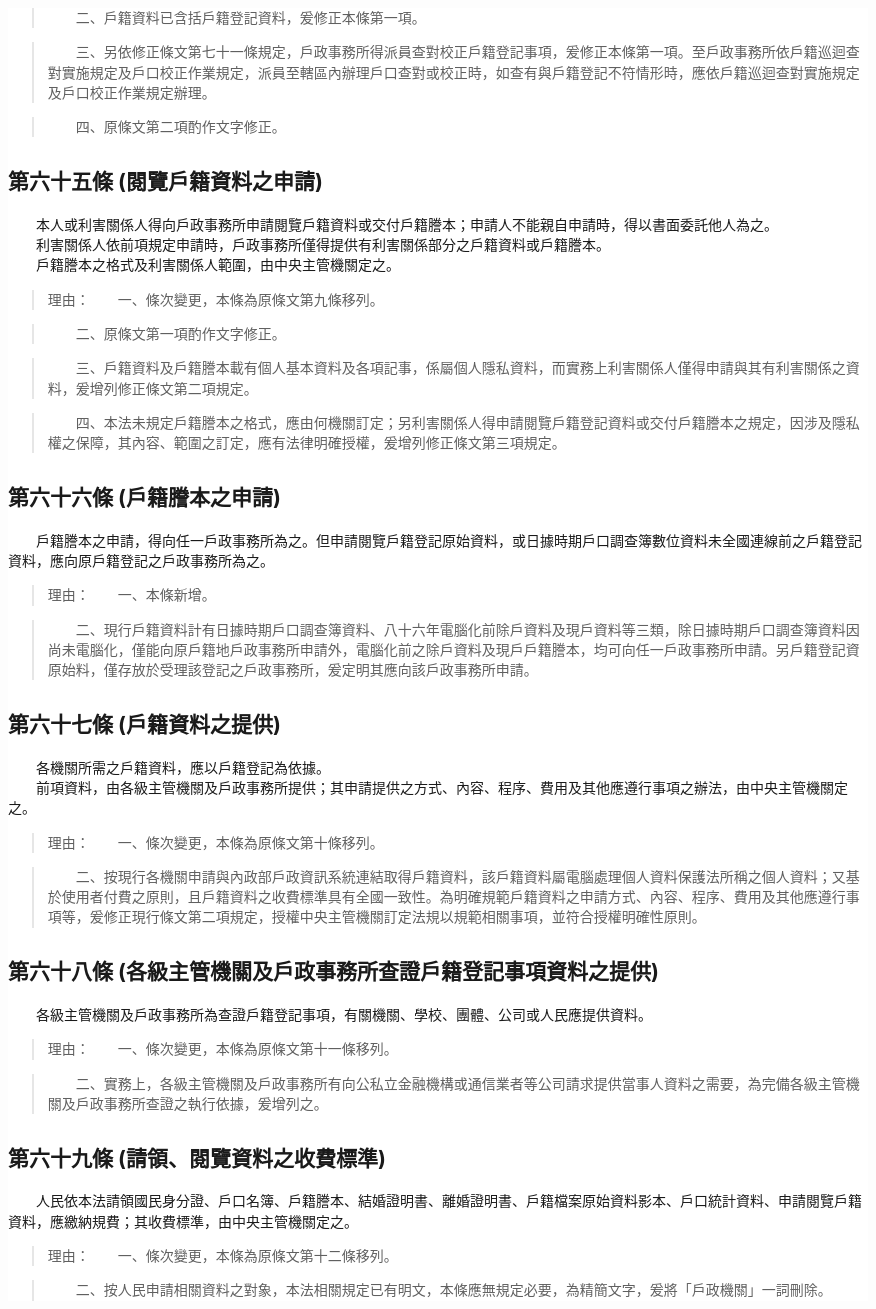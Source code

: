 > 　　二、戶籍資料已含括戶籍登記資料，爰修正本條第一項。

> 　　三、另依修正條文第七十一條規定，戶政事務所得派員查對校正戶籍登記事項，爰修正本條第一項。至戶政事務所依戶籍巡迴查對實施規定及戶口校正作業規定，派員至轄區內辦理戶口查對或校正時，如查有與戶籍登記不符情形時，應依戶籍巡迴查對實施規定及戶口校正作業規定辦理。

> 　　四、原條文第二項酌作文字修正。



第六十五條 (閱覽戶籍資料之申請)
-------------------------------
　　本人或利害關係人得向戶政事務所申請閱覽戶籍資料或交付戶籍謄本；申請人不能親自申請時，得以書面委託他人為之。  
　　利害關係人依前項規定申請時，戶政事務所僅得提供有利害關係部分之戶籍資料或戶籍謄本。  
　　戶籍謄本之格式及利害關係人範圍，由中央主管機關定之。  
> 理由：　　一、條次變更，本條為原條文第九條移列。

> 　　二、原條文第一項酌作文字修正。

> 　　三、戶籍資料及戶籍謄本載有個人基本資料及各項記事，係屬個人隱私資料，而實務上利害關係人僅得申請與其有利害關係之資料，爰增列修正條文第二項規定。

> 　　四、本法未規定戶籍謄本之格式，應由何機關訂定；另利害關係人得申請閱覽戶籍登記資料或交付戶籍謄本之規定，因涉及隱私權之保障，其內容、範圍之訂定，應有法律明確授權，爰增列修正條文第三項規定。



第六十六條 (戶籍謄本之申請)
---------------------------
　　戶籍謄本之申請，得向任一戶政事務所為之。但申請閱覽戶籍登記原始資料，或日據時期戶口調查簿數位資料未全國連線前之戶籍登記資料，應向原戶籍登記之戶政事務所為之。  
> 理由：　　一、本條新增。

> 　　二、現行戶籍資料計有日據時期戶口調查簿資料、八十六年電腦化前除戶資料及現戶資料等三類，除日據時期戶口調查簿資料因尚未電腦化，僅能向原戶籍地戶政事務所申請外，電腦化前之除戶資料及現戶戶籍謄本，均可向任一戶政事務所申請。另戶籍登記資原始料，僅存放於受理該登記之戶政事務所，爰定明其應向該戶政事務所申請。



第六十七條 (戶籍資料之提供)
---------------------------
　　各機關所需之戶籍資料，應以戶籍登記為依據。  
　　前項資料，由各級主管機關及戶政事務所提供；其申請提供之方式、內容、程序、費用及其他應遵行事項之辦法，由中央主管機關定之。  
> 理由：　　一、條次變更，本條為原條文第十條移列。

> 　　二、按現行各機關申請與內政部戶政資訊系統連結取得戶籍資料，該戶籍資料屬電腦處理個人資料保護法所稱之個人資料；又基於使用者付費之原則，且戶籍資料之收費標準具有全國一致性。為明確規範戶籍資料之申請方式、內容、程序、費用及其他應遵行事項等，爰修正現行條文第二項規定，授權中央主管機關訂定法規以規範相關事項，並符合授權明確性原則。



第六十八條 (各級主管機關及戶政事務所查證戶籍登記事項資料之提供)
---------------------------------------------------------------
　　各級主管機關及戶政事務所為查證戶籍登記事項，有關機關、學校、團體、公司或人民應提供資料。  
> 理由：　　一、條次變更，本條為原條文第十一條移列。

> 　　二、實務上，各級主管機關及戶政事務所有向公私立金融機構或通信業者等公司請求提供當事人資料之需要，為完備各級主管機關及戶政事務所查證之執行依據，爰增列之。



第六十九條 (請領、閱覽資料之收費標準)
-------------------------------------
　　人民依本法請領國民身分證、戶口名簿、戶籍謄本、結婚證明書、離婚證明書、戶籍檔案原始資料影本、戶口統計資料、申請閱覽戶籍資料，應繳納規費；其收費標準，由中央主管機關定之。  
> 理由：　　一、條次變更，本條為原條文第十二條移列。

> 　　二、按人民申請相關資料之對象，本法相關規定已有明文，本條應無規定必要，為精簡文字，爰將「戶政機關」一詞刪除。
